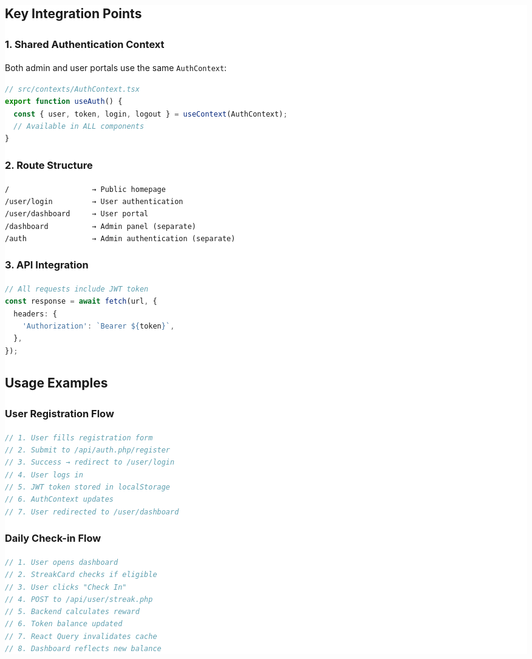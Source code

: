 ```
```

## Key Integration Points

### 1. Shared Authentication Context
Both admin and user portals use the same `AuthContext`:
```typescript
// src/contexts/AuthContext.tsx
export function useAuth() {
  const { user, token, login, logout } = useContext(AuthContext);
  // Available in ALL components
}
```

### 2. Route Structure
```
/                   → Public homepage
/user/login         → User authentication
/user/dashboard     → User portal
/dashboard          → Admin panel (separate)
/auth               → Admin authentication (separate)
```

### 3. API Integration
```typescript
// All requests include JWT token
const response = await fetch(url, {
  headers: {
    'Authorization': `Bearer ${token}`,
  },
});
```

## Usage Examples

### User Registration Flow
```typescript
// 1. User fills registration form
// 2. Submit to /api/auth.php/register
// 3. Success → redirect to /user/login
// 4. User logs in
// 5. JWT token stored in localStorage
// 6. AuthContext updates
// 7. User redirected to /user/dashboard
```

### Daily Check-in Flow
```typescript
// 1. User opens dashboard
// 2. StreakCard checks if eligible
// 3. User clicks "Check In"
// 4. POST to /api/user/streak.php
// 5. Backend calculates reward
// 6. Token balance updated
// 7. React Query invalidates cache
// 8. Dashboard reflects new balance
```
